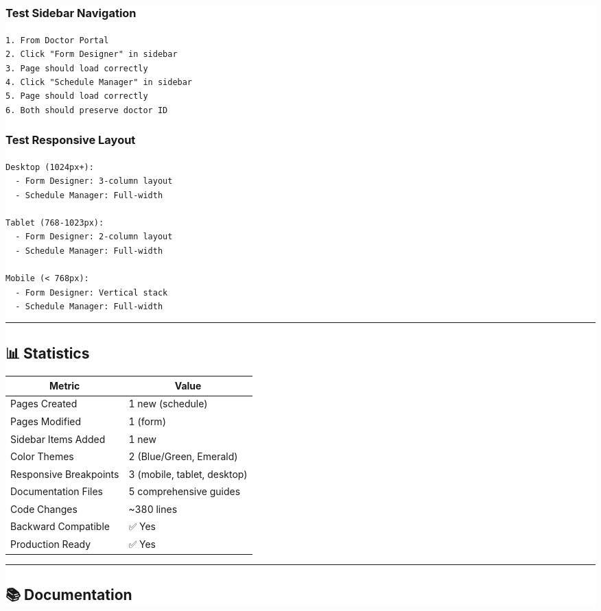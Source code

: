 ### Test Sidebar Navigation

```
1. From Doctor Portal
2. Click "Form Designer" in sidebar
3. Page should load correctly
4. Click "Schedule Manager" in sidebar
5. Page should load correctly
6. Both should preserve doctor ID
```

### Test Responsive Layout

```
Desktop (1024px+):
  - Form Designer: 3-column layout
  - Schedule Manager: Full-width

Tablet (768-1023px):
  - Form Designer: 2-column layout
  - Schedule Manager: Full-width

Mobile (< 768px):
  - Form Designer: Vertical stack
  - Schedule Manager: Full-width
```

---

## 📊 Statistics

| Metric                 | Value                       |
| ---------------------- | --------------------------- |
| Pages Created          | 1 new (schedule)            |
| Pages Modified         | 1 (form)                    |
| Sidebar Items Added    | 1 new                       |
| Color Themes           | 2 (Blue/Green, Emerald)     |
| Responsive Breakpoints | 3 (mobile, tablet, desktop) |
| Documentation Files    | 5 comprehensive guides      |
| Code Changes           | ~380 lines                  |
| Backward Compatible    | ✅ Yes                      |
| Production Ready       | ✅ Yes                      |

---

## 📚 Documentation

